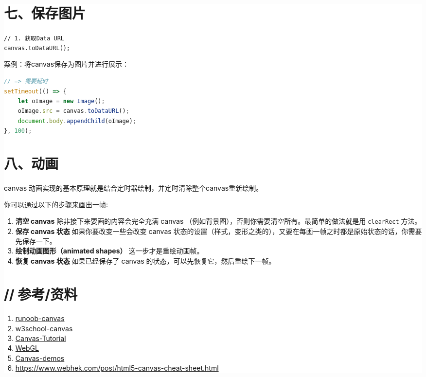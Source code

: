 # 七、保存图片

```markdown
// 1. 获取Data URL
canvas.toDataURL();
```

案例：将canvas保存为图片并进行展示：

```js
// => 需要延时
setTimeout(() => {
    let oImage = new Image();
    oImage.src = canvas.toDataURL();
    document.body.appendChild(oImage);
}, 100);
```

# 八、动画

canvas 动画实现的基本原理就是结合定时器绘制，并定时清除整个canvas重新绘制。

你可以通过以下的步骤来画出一帧:

1. **清空 canvas**
   除非接下来要画的内容会完全充满 canvas （例如背景图），否则你需要清空所有。最简单的做法就是用 `clearRect` 方法。
2. **保存 canvas 状态**
   如果你要改变一些会改变 canvas 状态的设置（样式，变形之类的），又要在每画一帧之时都是原始状态的话，你需要先保存一下。
3. **绘制动画图形（animated shapes）**
   这一步才是重绘动画帧。
4. **恢复 canvas 状态**
   如果已经保存了 canvas 的状态，可以先恢复它，然后重绘下一帧。

# // 参考/资料 

1. [runoob-canvas](http://www.runoob.com/tags/ref-canvas.html)
2. [w3school-canvas](http://www.w3school.com.cn/tags/html_ref_canvas.asp)
3. [Canvas-Tutorial](https://developer.mozilla.org/zh-CN/docs/Web/API/Canvas_API/Tutorial)
4. [WebGL](http://www.hewebgl.com/)
5. [Canvas-demos](https://github.com/supperjet/H5-Animation)
6. https://www.webhek.com/post/html5-canvas-cheat-sheet.html





